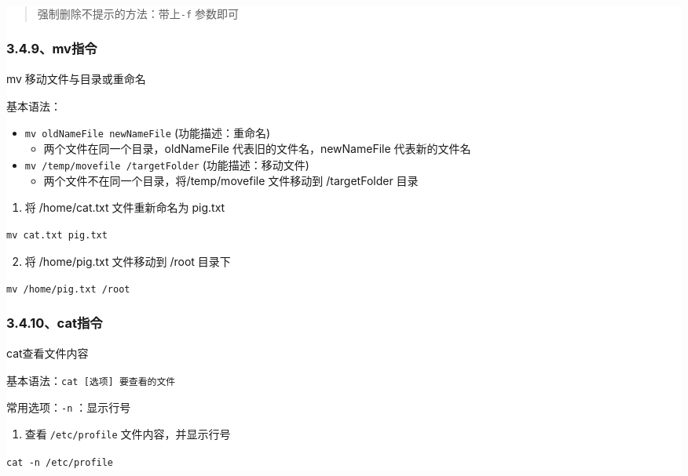 > 强制删除不提示的方法：带上`-f` 参数即可





### 3.4.9、mv指令

mv 移动文件与目录或重命名

基本语法：

- `mv oldNameFile newNameFile` (功能描述：重命名)
  - 两个文件在同一个目录，oldNameFile 代表旧的文件名，newNameFile 代表新的文件名
- `mv /temp/movefile /targetFolder` (功能描述：移动文件)
  - 两个文件不在同一个目录，将/temp/movefile 文件移动到 /targetFolder 目录



1. 将 /home/cat.txt 文件重新命名为 pig.txt

```shell
mv cat.txt pig.txt
```

2. 将 /home/pig.txt 文件移动到 /root 目录下

```shell
mv /home/pig.txt /root
```





### 3.4.10、cat指令

cat查看文件内容

基本语法：`cat [选项] 要查看的文件`

常用选项：`-n` ：显示行号

1. 查看 `/etc/profile` 文件内容，并显示行号

```shell
cat -n /etc/profile
```

